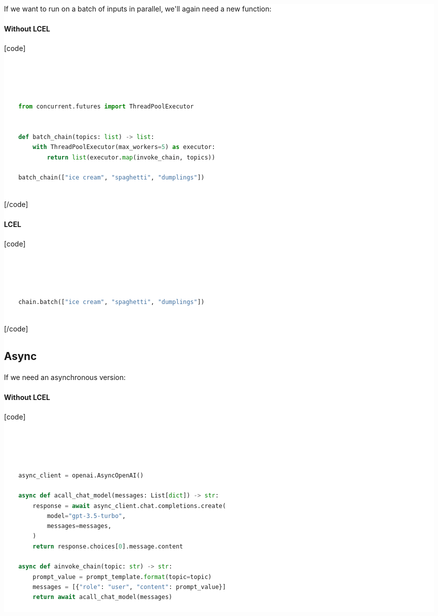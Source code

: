 If we want to run on a batch of inputs in parallel, we'll again need a new function:

#### Without LCEL​

[code]
```python




    from concurrent.futures import ThreadPoolExecutor  
      
      
    def batch_chain(topics: list) -> list:  
        with ThreadPoolExecutor(max_workers=5) as executor:  
            return list(executor.map(invoke_chain, topics))  
      
    batch_chain(["ice cream", "spaghetti", "dumplings"])  
    


```
[/code]


#### LCEL​

[code]
```python




    chain.batch(["ice cream", "spaghetti", "dumplings"])  
    


```
[/code]


## Async​

If we need an asynchronous version:

#### Without LCEL​

[code]
```python




    async_client = openai.AsyncOpenAI()  
      
    async def acall_chat_model(messages: List[dict]) -> str:  
        response = await async_client.chat.completions.create(  
            model="gpt-3.5-turbo",   
            messages=messages,  
        )  
        return response.choices[0].message.content  
      
    async def ainvoke_chain(topic: str) -> str:  
        prompt_value = prompt_template.format(topic=topic)  
        messages = [{"role": "user", "content": prompt_value}]  
        return await acall_chat_model(messages)  
    
```